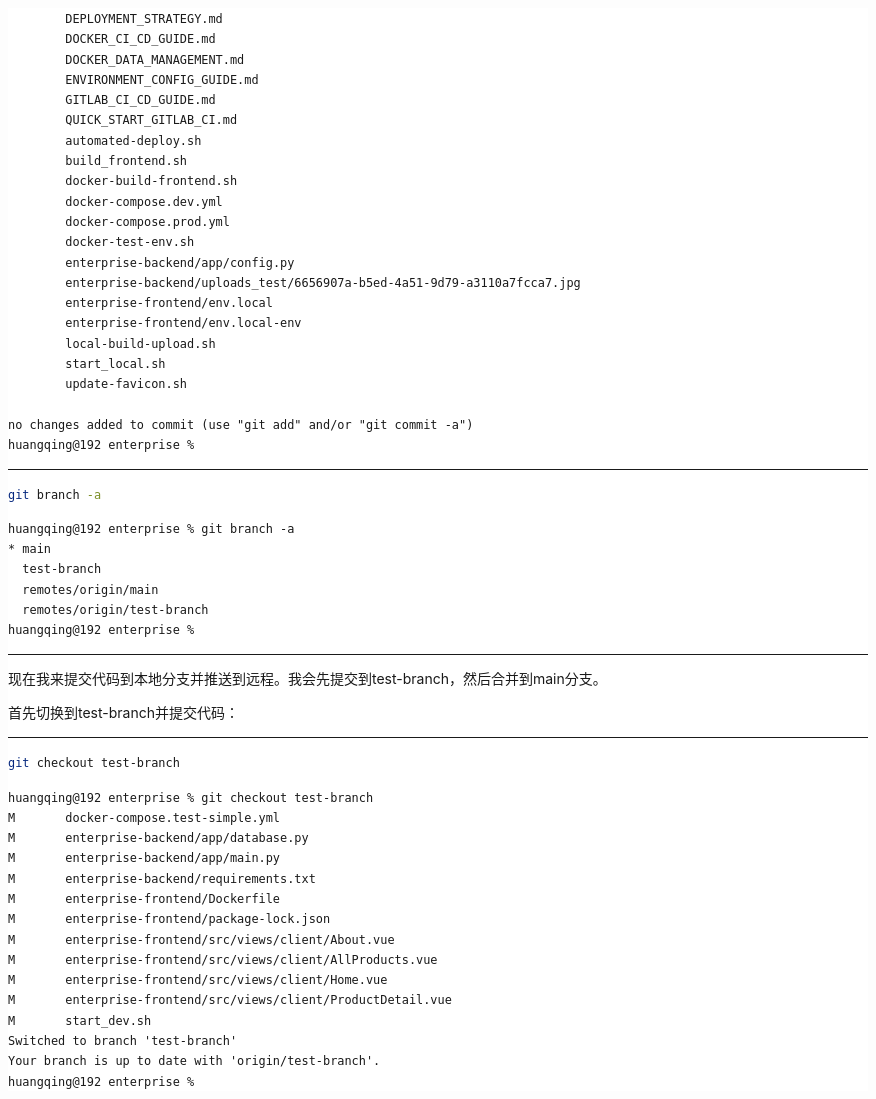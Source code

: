 ```
        DEPLOYMENT_STRATEGY.md
        DOCKER_CI_CD_GUIDE.md
        DOCKER_DATA_MANAGEMENT.md
        ENVIRONMENT_CONFIG_GUIDE.md
        GITLAB_CI_CD_GUIDE.md
        QUICK_START_GITLAB_CI.md
        automated-deploy.sh
        build_frontend.sh
        docker-build-frontend.sh
        docker-compose.dev.yml
        docker-compose.prod.yml
        docker-test-env.sh
        enterprise-backend/app/config.py
        enterprise-backend/uploads_test/6656907a-b5ed-4a51-9d79-a3110a7fcca7.jpg
        enterprise-frontend/env.local
        enterprise-frontend/env.local-env
        local-build-upload.sh
        start_local.sh
        update-favicon.sh

no changes added to commit (use "git add" and/or "git commit -a")
huangqing@192 enterprise %
```

---

```bash
git branch -a
```

```
huangqing@192 enterprise % git branch -a
* main
  test-branch
  remotes/origin/main
  remotes/origin/test-branch
huangqing@192 enterprise %
```

---

现在我来提交代码到本地分支并推送到远程。我会先提交到test-branch，然后合并到main分支。

首先切换到test-branch并提交代码：


---

```bash
git checkout test-branch
```

```
huangqing@192 enterprise % git checkout test-branch
M       docker-compose.test-simple.yml
M       enterprise-backend/app/database.py
M       enterprise-backend/app/main.py
M       enterprise-backend/requirements.txt
M       enterprise-frontend/Dockerfile
M       enterprise-frontend/package-lock.json
M       enterprise-frontend/src/views/client/About.vue
M       enterprise-frontend/src/views/client/AllProducts.vue
M       enterprise-frontend/src/views/client/Home.vue
M       enterprise-frontend/src/views/client/ProductDetail.vue
M       start_dev.sh
Switched to branch 'test-branch'
Your branch is up to date with 'origin/test-branch'.
huangqing@192 enterprise %
```